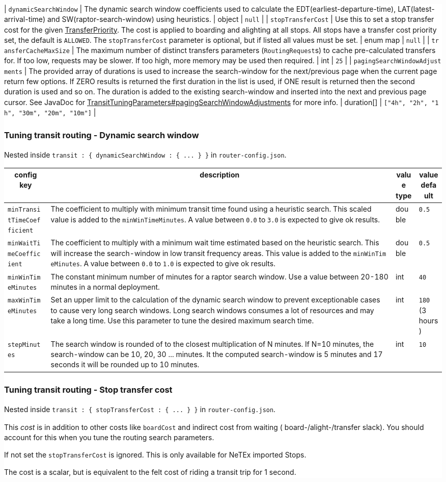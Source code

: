 | `dynamicSearchWindow`                | The dynamic search window coefficients used to calculate the EDT(earliest-departure-time), LAT(latest-arrival-time) and SW(raptor-search-window) using heuristics.                                                                                                                                                                                                                                                                                                                                                                                                                                                                                    | object     | `null`                                    |
| `stopTransferCost`                   | Use this to set a stop transfer cost for the given [TransferPriority](https://github.com/opentripplanner/OpenTripPlanner/blob/dev-2.x/src/main/java/org/opentripplanner/model/TransferPriority.java). The cost is applied to boarding and alighting at all stops. All stops have a transfer cost priority set, the default is `ALLOWED`. The `stopTransferCost` parameter is optional, but if listed all values must be set.                                                                                                                                                                                                                          | enum map   | `null`                                    |
| `transferCacheMaxSize`               | The maximum number of distinct transfers parameters (`RoutingRequest`s) to cache pre-calculated transfers for. If too low, requests may be slower. If too high, more memory may be used then required.                                                                                                                                                                                                                                                                                                                                                                                                                                                | int        | `25`                                      |
| `pagingSearchWindowAdjustments`      | The provided array of durations is used to increase the search-window for the next/previous page when the current page return few options. If ZERO results is returned the first duration in the list is used, if ONE result is returned then the second duration is used and so on. The duration is added to the existing search-window and inserted into the next and previous page cursor. See JavaDoc for [TransitTuningParameters#pagingSearchWindowAdjustments](https://github.com/opentripplanner/OpenTripPlanner/blob/dev-2.x/src/main/java/org/opentripplanner/routing/algorithm/raptor/transit/TransitTuningParameters.java) for more info. | duration[] | `["4h", "2h", "1h", "30m", "20m", "10m"]` |

### Tuning transit routing - Dynamic search window

Nested inside `transit : { dynamicSearchWindow : { ... } }` in `router-config.json`.

| config key                  | description                                                                                                                                                                                                                                                                       | value type | value default   |
|-----------------------------|-----------------------------------------------------------------------------------------------------------------------------------------------------------------------------------------------------------------------------------------------------------------------------------|------------|-----------------|
| `minTransitTimeCoefficient` | The coefficient to multiply with minimum transit time found using a heuristic search. This scaled value is added to the `minWinTimeMinutes`. A value between `0.0` to `3.0` is expected to give ok results.                                                                       | double     | `0.5`           |
| `minWaitTimeCoefficient`    | The coefficient to multiply with a minimum wait time estimated based on the heuristic search. This will increase the search-window in low transit frequency areas. This value is added to the `minWinTimeMinutes`. A value between `0.0` to `1.0` is expected to give ok results. | double     | `0.5`           |
| `minWinTimeMinutes`         | The constant minimum number of minutes for a raptor search window. Use a value between 20-180 minutes in a normal deployment.                                                                                                                                                     | int        | `40`            |
| `maxWinTimeMinutes`         | Set an upper limit to the calculation of the dynamic search window to prevent exceptionable cases to cause very long search windows. Long search windows consumes a lot of resources and may take a long time. Use this parameter to tune the desired maximum search time.        | int        | `180` (3 hours) |
| `stepMinutes`               | The search window is rounded of to the closest multiplication of N minutes. If N=10 minutes, the search-window can be 10, 20, 30 ... minutes. It the computed search-window is 5 minutes and 17 seconds it will be rounded up to 10 minutes.                                      | int        | `10`            |

### Tuning transit routing - Stop transfer cost

Nested inside `transit : { stopTransferCost : { ... } }` in `router-config.json`.

This _cost_ is in addition to other costs like `boardCost` and indirect cost from waiting (
board-/alight-/transfer slack). You should account for this when you tune the routing search
parameters.

If not set the `stopTransferCost` is ignored. This is only available for NeTEx imported Stops.

The cost is a scalar, but is equivalent to the felt cost of riding a transit trip for 1 second.
